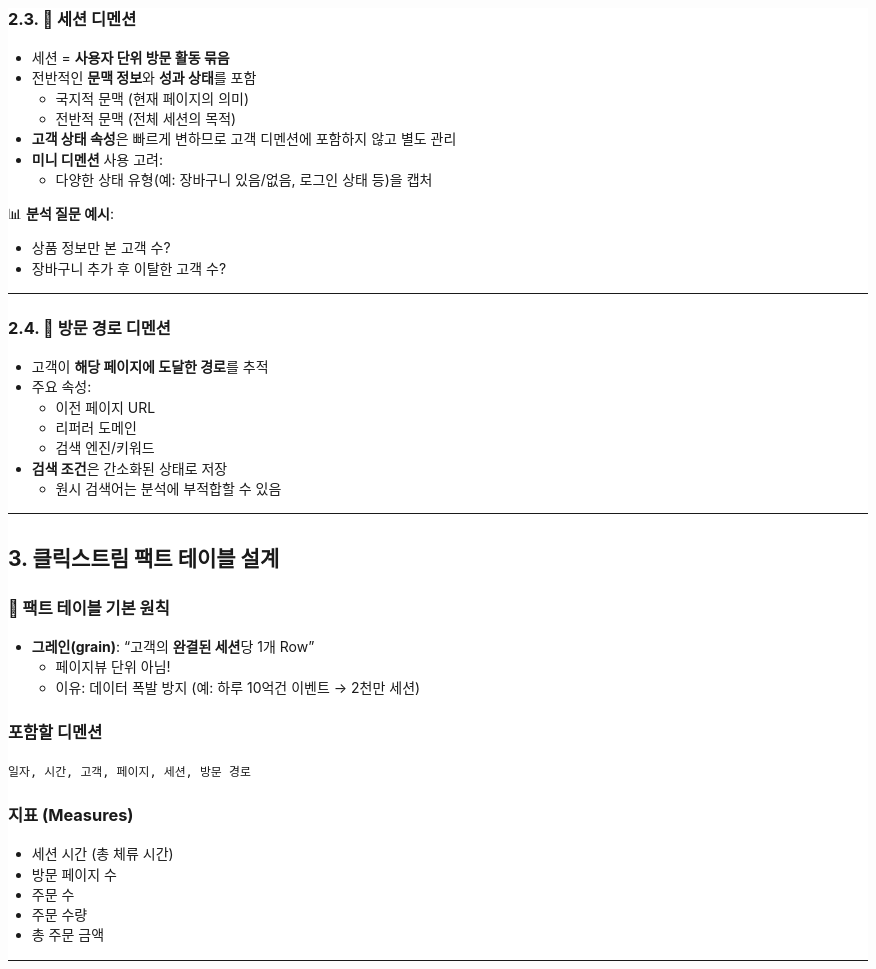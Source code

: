 
### 2.3. 🧭 세션 디멘션

- 세션 = **사용자 단위 방문 활동 묶음**
- 전반적인 **문맥 정보**와 **성과 상태**를 포함
    - 국지적 문맥 (현재 페이지의 의미)
    - 전반적 문맥 (전체 세션의 목적)
- **고객 상태 속성**은 빠르게 변하므로 고객 디멘션에 포함하지 않고 별도 관리
- **미니 디멘션** 사용 고려:
    - 다양한 상태 유형(예: 장바구니 있음/없음, 로그인 상태 등)을 캡처

📊 **분석 질문 예시**:

- 상품 정보만 본 고객 수?
- 장바구니 추가 후 이탈한 고객 수?

---

### 2.4. 🚪 방문 경로 디멘션

- 고객이 **해당 페이지에 도달한 경로**를 추적
- 주요 속성:
    - 이전 페이지 URL
    - 리퍼러 도메인
    - 검색 엔진/키워드
- **검색 조건**은 간소화된 상태로 저장
    - 원시 검색어는 분석에 부적합할 수 있음

---

## 3. 클릭스트림 팩트 테이블 설계

### 🧱 팩트 테이블 기본 원칙

- **그레인(grain)**: “고객의 **완결된 세션**당 1개 Row”
    - 페이지뷰 단위 아님!
    - 이유: 데이터 폭발 방지 (예: 하루 10억건 이벤트 → 2천만 세션)

### 포함할 디멘션

```
일자, 시간, 고객, 페이지, 세션, 방문 경로

```

### 지표 (Measures)

- 세션 시간 (총 체류 시간)
- 방문 페이지 수
- 주문 수
- 주문 수량
- 총 주문 금액

---
